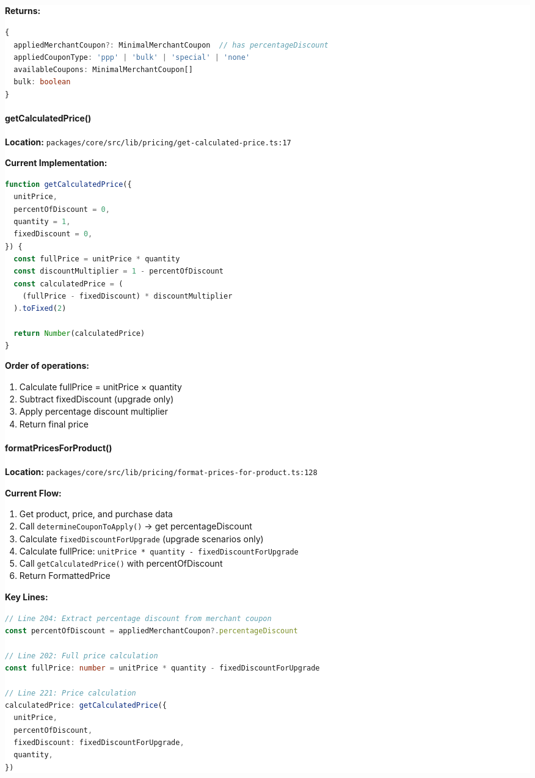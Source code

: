 **Returns:**
```typescript
{
  appliedMerchantCoupon?: MinimalMerchantCoupon  // has percentageDiscount
  appliedCouponType: 'ppp' | 'bulk' | 'special' | 'none'
  availableCoupons: MinimalMerchantCoupon[]
  bulk: boolean
}
```

#### getCalculatedPrice()
**Location:** `packages/core/src/lib/pricing/get-calculated-price.ts:17`

**Current Implementation:**
```typescript
function getCalculatedPrice({
  unitPrice,
  percentOfDiscount = 0,
  quantity = 1,
  fixedDiscount = 0,
}) {
  const fullPrice = unitPrice * quantity
  const discountMultiplier = 1 - percentOfDiscount
  const calculatedPrice = (
    (fullPrice - fixedDiscount) * discountMultiplier
  ).toFixed(2)

  return Number(calculatedPrice)
}
```

**Order of operations:**
1. Calculate fullPrice = unitPrice × quantity
2. Subtract fixedDiscount (upgrade only)
3. Apply percentage discount multiplier
4. Return final price

#### formatPricesForProduct()
**Location:** `packages/core/src/lib/pricing/format-prices-for-product.ts:128`

**Current Flow:**
1. Get product, price, and purchase data
2. Call `determineCouponToApply()` → get percentageDiscount
3. Calculate `fixedDiscountForUpgrade` (upgrade scenarios only)
4. Calculate fullPrice: `unitPrice * quantity - fixedDiscountForUpgrade`
5. Call `getCalculatedPrice()` with percentOfDiscount
6. Return FormattedPrice

**Key Lines:**
```typescript
// Line 204: Extract percentage discount from merchant coupon
const percentOfDiscount = appliedMerchantCoupon?.percentageDiscount

// Line 202: Full price calculation
const fullPrice: number = unitPrice * quantity - fixedDiscountForUpgrade

// Line 221: Price calculation
calculatedPrice: getCalculatedPrice({
  unitPrice,
  percentOfDiscount,
  fixedDiscount: fixedDiscountForUpgrade,
  quantity,
})
```
